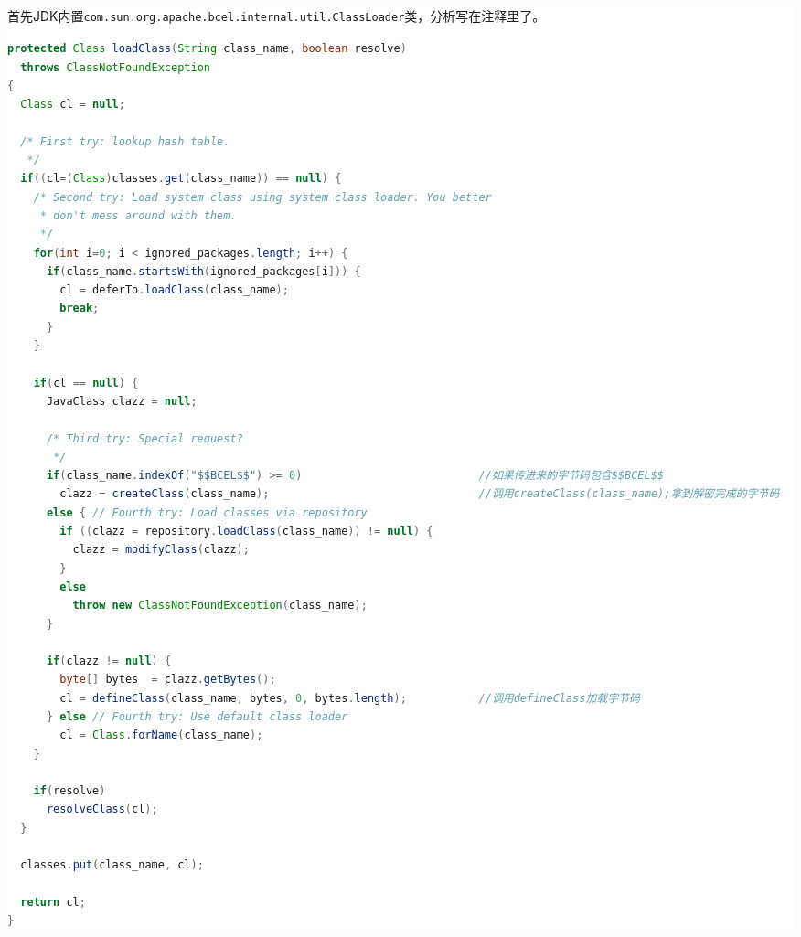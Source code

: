 首先JDK内置`com.sun.org.apache.bcel.internal.util.ClassLoader`类，分析写在注释里了。

```java
protected Class loadClass(String class_name, boolean resolve)
  throws ClassNotFoundException
{
  Class cl = null;

  /* First try: lookup hash table.
   */
  if((cl=(Class)classes.get(class_name)) == null) {
    /* Second try: Load system class using system class loader. You better
     * don't mess around with them.
     */
    for(int i=0; i < ignored_packages.length; i++) {
      if(class_name.startsWith(ignored_packages[i])) {
        cl = deferTo.loadClass(class_name);
        break;
      }
    }

    if(cl == null) {
      JavaClass clazz = null;

      /* Third try: Special request?
       */
      if(class_name.indexOf("$$BCEL$$") >= 0)                           //如果传进来的字节码包含$$BCEL$$
        clazz = createClass(class_name);                                //调用createClass(class_name);拿到解密完成的字节码     
      else { // Fourth try: Load classes via repository
        if ((clazz = repository.loadClass(class_name)) != null) {
          clazz = modifyClass(clazz);
        }
        else
          throw new ClassNotFoundException(class_name);
      }

      if(clazz != null) {
        byte[] bytes  = clazz.getBytes();                               
        cl = defineClass(class_name, bytes, 0, bytes.length);           //调用defineClass加载字节码  
      } else // Fourth try: Use default class loader
        cl = Class.forName(class_name);
    }

    if(resolve)
      resolveClass(cl);
  }

  classes.put(class_name, cl);

  return cl;
}
```
